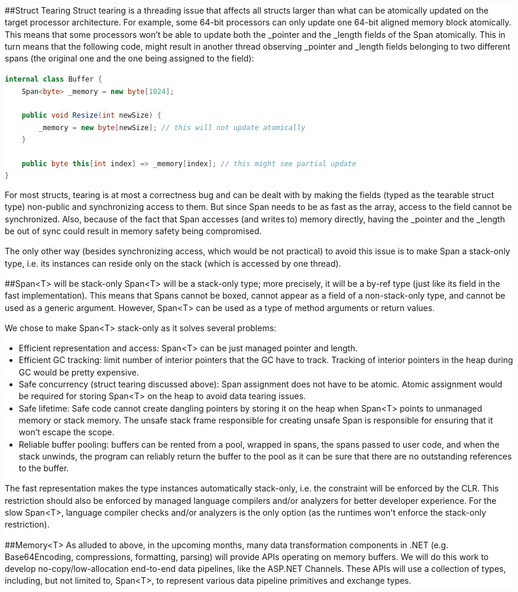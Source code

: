 ##Struct Tearing
Struct tearing is a threading issue that affects all structs larger than what can be atomically updated on the target processor architecture. For example, some 64-bit processors can only update one 64-bit aligned memory block atomically. This means that some processors won’t be able to update both the _pointer and the _length fields of the Span atomically. This in turn means that the following code, might result in another thread observing _pointer and _length fields belonging to two different spans (the original one and the one being assigned to the field):
```c#
internal class Buffer {
    Span<byte> _memory = new byte[1024];

    public void Resize(int newSize) {
        _memory = new byte[newSize]; // this will not update atomically
    }

    public byte this[int index] => _memory[index]; // this might see partial update
}
```
For most structs, tearing is at most a correctness bug and can be dealt with by making the fields (typed as the tearable struct type) non-public and synchronizing access to them. But since Span needs to be as fast as the array, access to the field cannot be synchronized. Also, because of the fact that Span accesses (and writes to) memory directly, having the _pointer and the _length be out of sync could result in memory safety being compromised. 

The only other way (besides synchronizing access, which would be not practical) to avoid this issue is to make Span a stack-only type, i.e. its instances can reside only on the stack (which is accessed by one thread). 

##Span\<T\> will be stack-only
Span\<T\> will be a stack-only type; more precisely, it will be a by-ref type (just like its field in the fast implementation). This means that Spans cannot be boxed, cannot appear as a field of a non-stack-only type, and cannot be used as a generic argument. However, Span\<T\> can be used as a type of method arguments or return values. 

We chose to make Span\<T\> stack-only as it solves several problems:
- Efficient representation and access: Span\<T\> can be just managed pointer and length.
- Efficient GC tracking: limit number of interior pointers that the GC have to track. Tracking of interior pointers in the heap during GC would be pretty expensive.
- Safe concurrency (struct tearing discussed above): Span<T> assignment does not have to be atomic. Atomic assignment would be required for storing Span\<T\> on the heap to avoid data tearing issues.
- Safe lifetime: Safe code cannot create dangling pointers by storing it on the heap when Span\<T\> points to unmanaged memory or stack memory. The unsafe stack frame responsible for creating unsafe Span is responsible for ensuring that it won’t escape the scope.
- Reliable buffer pooling: buffers can be rented from a pool, wrapped in spans, the spans passed to user code, and when the stack unwinds, the program can reliably return the buffer to the pool as it can be sure that there are no outstanding references to the buffer.

The fast representation makes the type instances automatically stack-only, i.e. the constraint will be enforced by the CLR. This restriction should also be enforced by managed language compilers and/or analyzers for better developer experience. For the slow Span\<T\>, language compiler checks and/or analyzers is the only option (as the runtimes won't enforce the stack-only restriction).

##Memory\<T\>
As alluded to above, in the upcoming months, many data transformation components in .NET (e.g. Base64Encoding, compressions, formatting, parsing) will provide APIs operating on memory buffers. We will do this work to develop no-copy/low-allocation end-to-end data pipelines, like the ASP.NET Channels. These APIs will use a collection of types, including, but not limited to, Span\<T\>, to represent various data pipeline primitives and exchange types.
